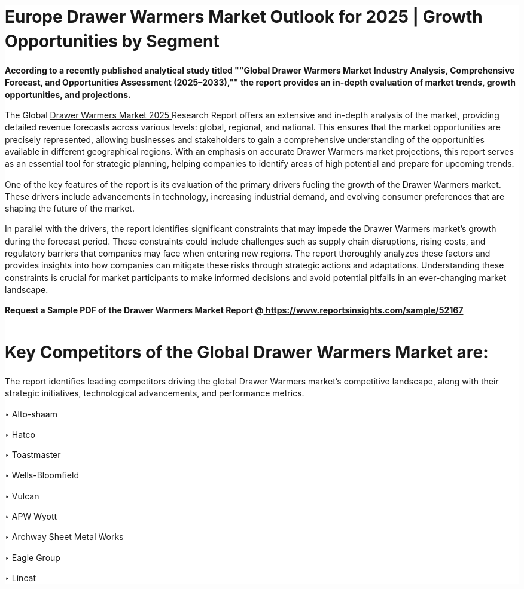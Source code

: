 # Europe Drawer Warmers Market Outlook for 2025 | Growth Opportunities by Segment

<strong>According to a recently published analytical study titled ""Global Drawer Warmers Market Industry Analysis, Comprehensive Forecast, and Opportunities Assessment (2025–2033),"" the report provides an in-depth evaluation of market trends, growth opportunities, and projections.</strong>

The Global <a href=https://www.reportsinsights.com/sample/52167>Drawer Warmers Market 2025 </a> Research Report offers an extensive and in-depth analysis of the market, providing detailed revenue forecasts across various levels: global, regional, and national. This ensures that the market opportunities are precisely represented, allowing businesses and stakeholders to gain a comprehensive understanding of the opportunities available in different geographical regions. With an emphasis on accurate Drawer Warmers market projections, this report serves as an essential tool for strategic planning, helping companies to identify areas of high potential and prepare for upcoming trends.

One of the key features of the report is its evaluation of the primary drivers fueling the growth of the Drawer Warmers market. These drivers include advancements in technology, increasing industrial demand, and evolving consumer preferences that are shaping the future of the market. 

In parallel with the drivers, the report identifies significant constraints that may impede the Drawer Warmers market’s growth during the forecast period. These constraints could include challenges such as supply chain disruptions, rising costs, and regulatory barriers that companies may face when entering new regions. The report thoroughly analyzes these factors and provides insights into how companies can mitigate these risks through strategic actions and adaptations. Understanding these constraints is crucial for market participants to make informed decisions and avoid potential pitfalls in an ever-changing market landscape.

<strong>Request a Sample PDF of the Drawer Warmers Market Report </strong><strong>@<a href=https://www.reportsinsights.com/sample/52167> https://www.reportsinsights.com/sample/52167</a></strong></font>

# <strong>Key Competitors of the Global Drawer Warmers Market are:</strong>

The report identifies leading competitors driving the global Drawer Warmers market’s competitive landscape, along with their strategic initiatives, technological advancements, and performance metrics.

‣ Alto-shaam

‣ Hatco

‣ Toastmaster

‣ Wells-Bloomfield

‣ Vulcan

‣ APW Wyott

‣ Archway Sheet Metal Works

‣ Eagle Group

‣ Lincat
